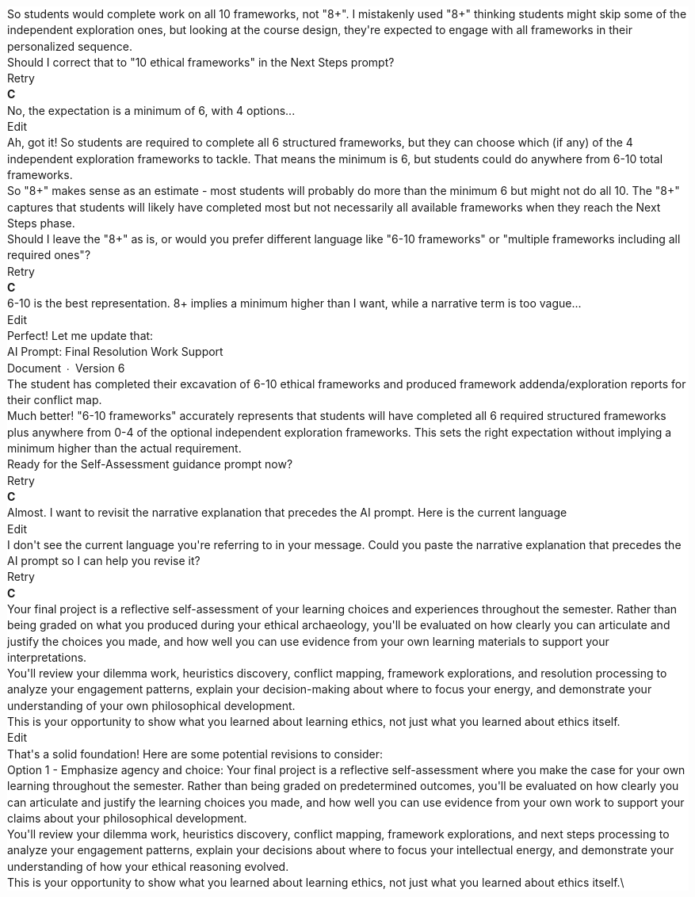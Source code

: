 So students would complete work on all 10 frameworks, not "8+". I mistakenly used "8+" thinking students might skip some of the independent exploration ones, but looking at the course design, they're expected to engage with all frameworks in their personalized sequence.\
Should I correct that to "10 ethical frameworks" in the Next Steps prompt?\
Retry\
**C**\
No, the expectation is a minimum of 6, with 4 options...\
Edit\
Ah, got it! So students are required to complete all 6 structured frameworks, but they can choose which (if any) of the 4 independent exploration frameworks to tackle. That means the minimum is 6, but students could do anywhere from 6-10 total frameworks.\
So "8+" makes sense as an estimate - most students will probably do more than the minimum 6 but might not do all 10. The "8+" captures that students will likely have completed most but not necessarily all available frameworks when they reach the Next Steps phase.\
Should I leave the "8+" as is, or would you prefer different language like "6-10 frameworks" or "multiple frameworks including all required ones"?\
Retry\
**C**\
6-10 is the best representation. 8+ implies a minimum higher than I want, while a narrative term is too vague...\
Edit\
Perfect! Let me update that:\
AI Prompt: Final Resolution Work Support\
Document ∙ Version 6\
The student has completed their excavation of 6-10 ethical frameworks and produced framework addenda/exploration reports for their conflict map.\
Much better! "6-10 frameworks" accurately represents that students will have completed all 6 required structured frameworks plus anywhere from 0-4 of the optional independent exploration frameworks. This sets the right expectation without implying a minimum higher than the actual requirement.\
Ready for the Self-Assessment guidance prompt now?\
Retry\
**C**\
Almost. I want to revisit the narrative explanation that precedes the AI prompt. Here is the current language\
Edit\
I don't see the current language you're referring to in your message. Could you paste the narrative explanation that precedes the AI prompt so I can help you revise it?\
Retry\
**C**\
Your final project is a reflective self-assessment of your learning choices and experiences throughout the semester. Rather than being graded on what you produced during your ethical archaeology, you'll be evaluated on how clearly you can articulate and justify the choices you made, and how well you can use evidence from your own learning materials to support your interpretations.\
You'll review your dilemma work, heuristics discovery, conflict mapping, framework explorations, and resolution processing to analyze your engagement patterns, explain your decision-making about where to focus your energy, and demonstrate your understanding of your own philosophical development.\
This is your opportunity to show what you learned about learning ethics, not just what you learned about ethics itself.\
Edit\
That's a solid foundation! Here are some potential revisions to consider:\
Option 1 - Emphasize agency and choice: Your final project is a reflective self-assessment where you make the case for your own learning throughout the semester. Rather than being graded on predetermined outcomes, you'll be evaluated on how clearly you can articulate and justify the learning choices you made, and how well you can use evidence from your own work to support your claims about your philosophical development.\
You'll review your dilemma work, heuristics discovery, conflict mapping, framework explorations, and next steps processing to analyze your engagement patterns, explain your decisions about where to focus your intellectual energy, and demonstrate your understanding of how your ethical reasoning evolved.\
This is your opportunity to show what you learned about learning ethics, not just what you learned about ethics itself.\